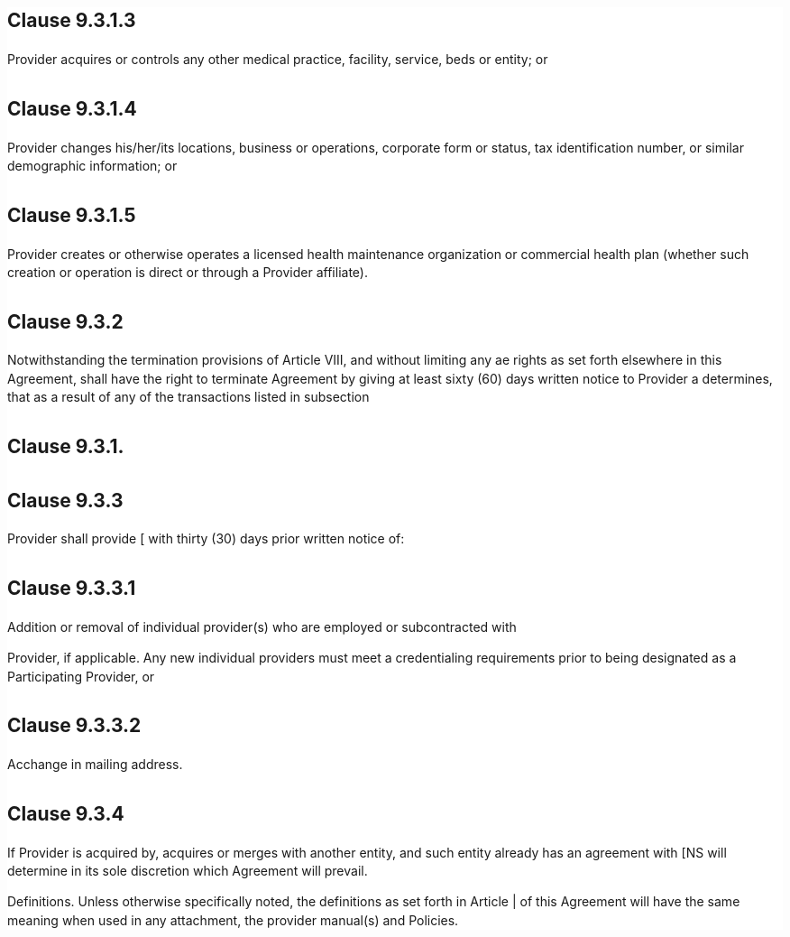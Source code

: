 ## Clause 9.3.1.3

Provider acquires or controls any other medical practice, facility, service, beds or entity;
or

## Clause 9.3.1.4

Provider changes his/her/its locations, business or operations, corporate form or status,
tax identification number, or similar demographic information; or

## Clause 9.3.1.5

Provider creates or otherwise operates a licensed health maintenance organization or
commercial health plan (whether such creation or operation is direct or through a
Provider affiliate).

## Clause 9.3.2

Notwithstanding the termination provisions of Article VIII, and without limiting any ae
rights as set forth elsewhere in this Agreement, shall have the right to terminate
Agreement by giving at least sixty (60) days written notice to Provider a determines,
that as a result of any of the transactions listed in subsection

## Clause 9.3.1.



## Clause 9.3.3

Provider shall provide [ with thirty (30) days prior written notice of:

## Clause 9.3.3.1

Addition or removal of individual provider(s) who are employed or subcontracted with

Provider, if applicable. Any new individual providers must meet a
credentialing requirements prior to being designated as a Participating Provider, or

## Clause 9.3.3.2

Acchange in mailing address.

## Clause 9.3.4

If Provider is acquired by, acquires or merges with another entity, and such entity already has an
agreement with [NS will determine in its sole discretion which Agreement will
prevail.

Definitions. Unless otherwise specifically noted, the definitions as set forth in Article | of this Agreement will
have the same meaning when used in any attachment, the provider manual(s) and Policies.
